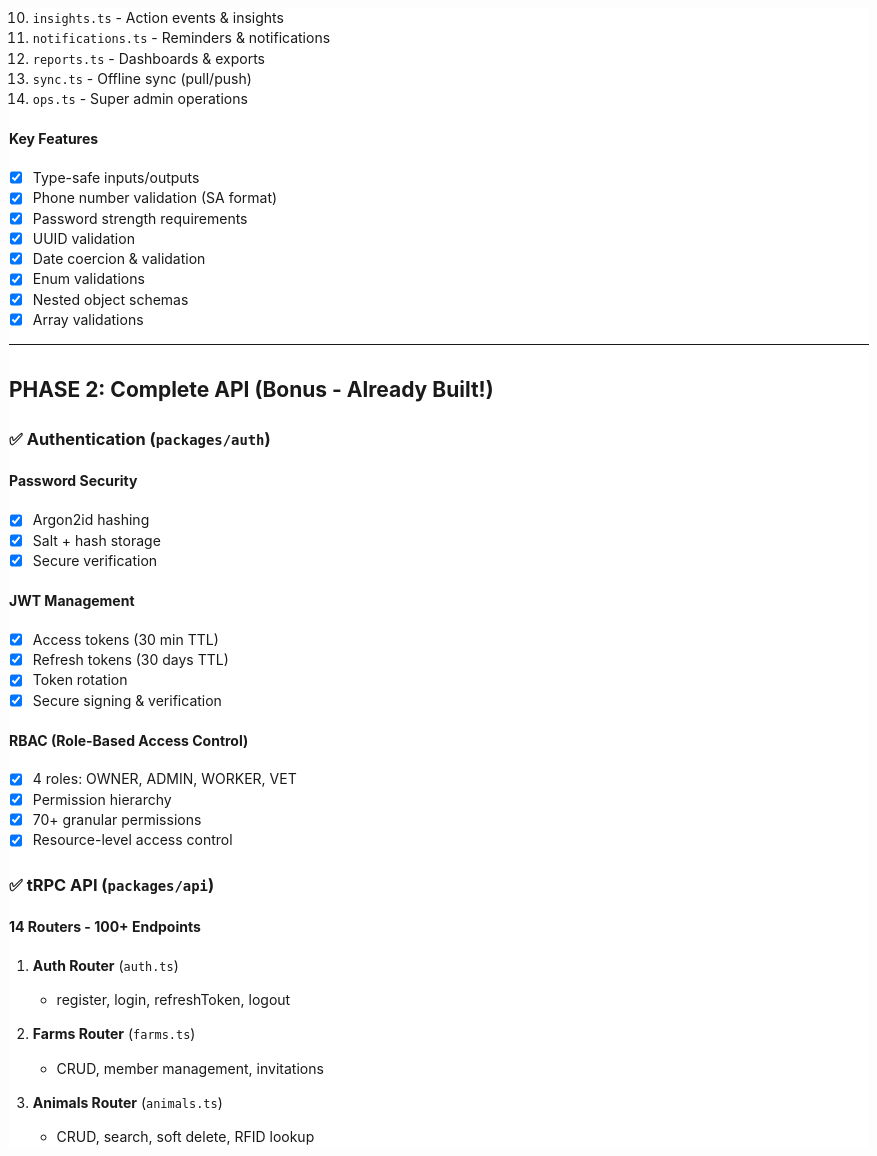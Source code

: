 10. `insights.ts` - Action events & insights
11. `notifications.ts` - Reminders & notifications
12. `reports.ts` - Dashboards & exports
13. `sync.ts` - Offline sync (pull/push)
14. `ops.ts` - Super admin operations

#### Key Features
- [x] Type-safe inputs/outputs
- [x] Phone number validation (SA format)
- [x] Password strength requirements
- [x] UUID validation
- [x] Date coercion & validation
- [x] Enum validations
- [x] Nested object schemas
- [x] Array validations

---

## PHASE 2: Complete API (Bonus - Already Built!)

### ✅ Authentication (`packages/auth`)

#### Password Security
- [x] Argon2id hashing
- [x] Salt + hash storage
- [x] Secure verification

#### JWT Management
- [x] Access tokens (30 min TTL)
- [x] Refresh tokens (30 days TTL)
- [x] Token rotation
- [x] Secure signing & verification

#### RBAC (Role-Based Access Control)
- [x] 4 roles: OWNER, ADMIN, WORKER, VET
- [x] Permission hierarchy
- [x] 70+ granular permissions
- [x] Resource-level access control

### ✅ tRPC API (`packages/api`)

#### 14 Routers - 100+ Endpoints

1. **Auth Router** (`auth.ts`)
   - register, login, refreshToken, logout

2. **Farms Router** (`farms.ts`)
   - CRUD, member management, invitations

3. **Animals Router** (`animals.ts`)
   - CRUD, search, soft delete, RFID lookup
